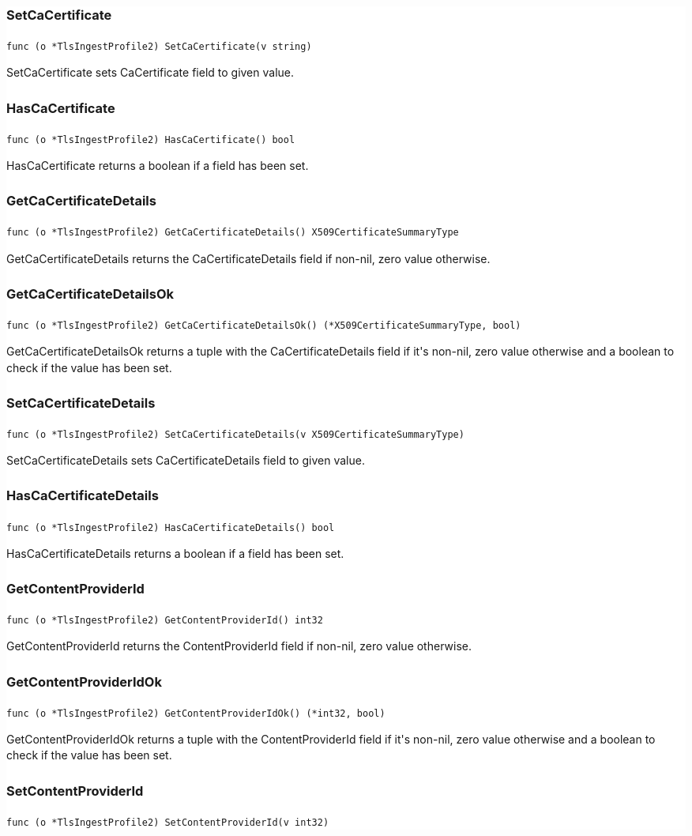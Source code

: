 ### SetCaCertificate

`func (o *TlsIngestProfile2) SetCaCertificate(v string)`

SetCaCertificate sets CaCertificate field to given value.

### HasCaCertificate

`func (o *TlsIngestProfile2) HasCaCertificate() bool`

HasCaCertificate returns a boolean if a field has been set.

### GetCaCertificateDetails

`func (o *TlsIngestProfile2) GetCaCertificateDetails() X509CertificateSummaryType`

GetCaCertificateDetails returns the CaCertificateDetails field if non-nil, zero value otherwise.

### GetCaCertificateDetailsOk

`func (o *TlsIngestProfile2) GetCaCertificateDetailsOk() (*X509CertificateSummaryType, bool)`

GetCaCertificateDetailsOk returns a tuple with the CaCertificateDetails field if it's non-nil, zero value otherwise
and a boolean to check if the value has been set.

### SetCaCertificateDetails

`func (o *TlsIngestProfile2) SetCaCertificateDetails(v X509CertificateSummaryType)`

SetCaCertificateDetails sets CaCertificateDetails field to given value.

### HasCaCertificateDetails

`func (o *TlsIngestProfile2) HasCaCertificateDetails() bool`

HasCaCertificateDetails returns a boolean if a field has been set.

### GetContentProviderId

`func (o *TlsIngestProfile2) GetContentProviderId() int32`

GetContentProviderId returns the ContentProviderId field if non-nil, zero value otherwise.

### GetContentProviderIdOk

`func (o *TlsIngestProfile2) GetContentProviderIdOk() (*int32, bool)`

GetContentProviderIdOk returns a tuple with the ContentProviderId field if it's non-nil, zero value otherwise
and a boolean to check if the value has been set.

### SetContentProviderId

`func (o *TlsIngestProfile2) SetContentProviderId(v int32)`
